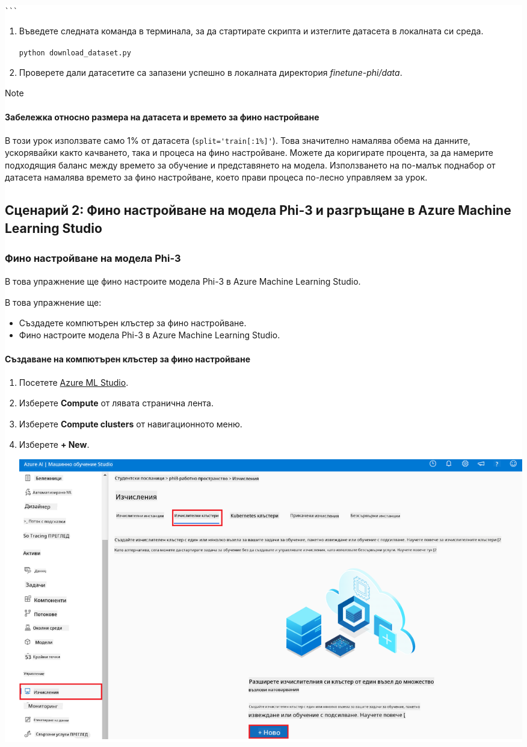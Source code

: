     ```

1. Въведете следната команда в терминала, за да стартирате скрипта и изтеглите датасета в локалната си среда.

    ```console
    python download_dataset.py
    ```

1. Проверете дали датасетите са запазени успешно в локалната директория *finetune-phi/data*.

> [!NOTE]
>
> #### Забележка относно размера на датасета и времето за фино настройване
>
> В този урок използвате само 1% от датасета (`split='train[:1%]'`). Това значително намалява обема на данните, ускорявайки както качването, така и процеса на фино настройване. Можете да коригирате процента, за да намерите подходящия баланс между времето за обучение и представянето на модела. Използването на по-малък поднабор от датасета намалява времето за фино настройване, което прави процеса по-лесно управляем за урок.

## Сценарий 2: Фино настройване на модела Phi-3 и разгръщане в Azure Machine Learning Studio

### Фино настройване на модела Phi-3

В това упражнение ще фино настроите модела Phi-3 в Azure Machine Learning Studio.

В това упражнение ще:

- Създадете компютърен клъстер за фино настройване.
- Фино настроите модела Phi-3 в Azure Machine Learning Studio.

#### Създаване на компютърен клъстер за фино настройване

1. Посетете [Azure ML Studio](https://ml.azure.com/home?wt.mc_id=studentamb_279723).

1. Изберете **Compute** от лявата странична лента.

1. Изберете **Compute clusters** от навигационното меню.

1. Изберете **+ New**.

    ![Изберете compute.](../../../../../../translated_images/06-01-select-compute.a29cff290b480252d04ffd0142c073486df7d3b7256335964a98b87e28072523.bg.png)